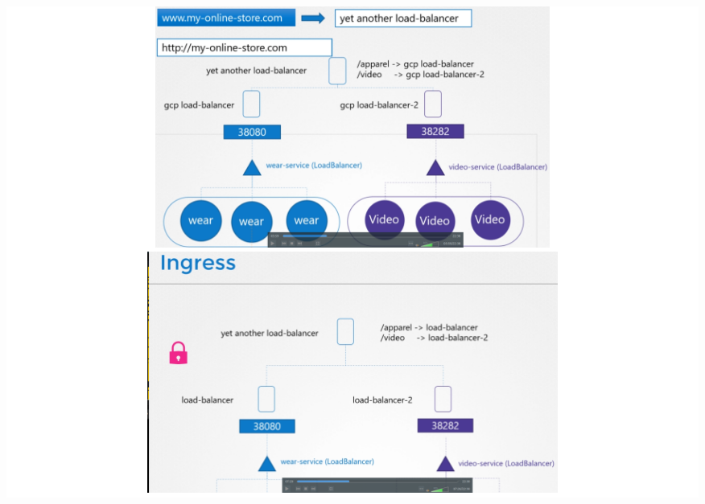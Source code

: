 <img src="./image/ingress7.png" width="900" height="300" />
<img src="./image/ingress8.png" width="900" height="300" />